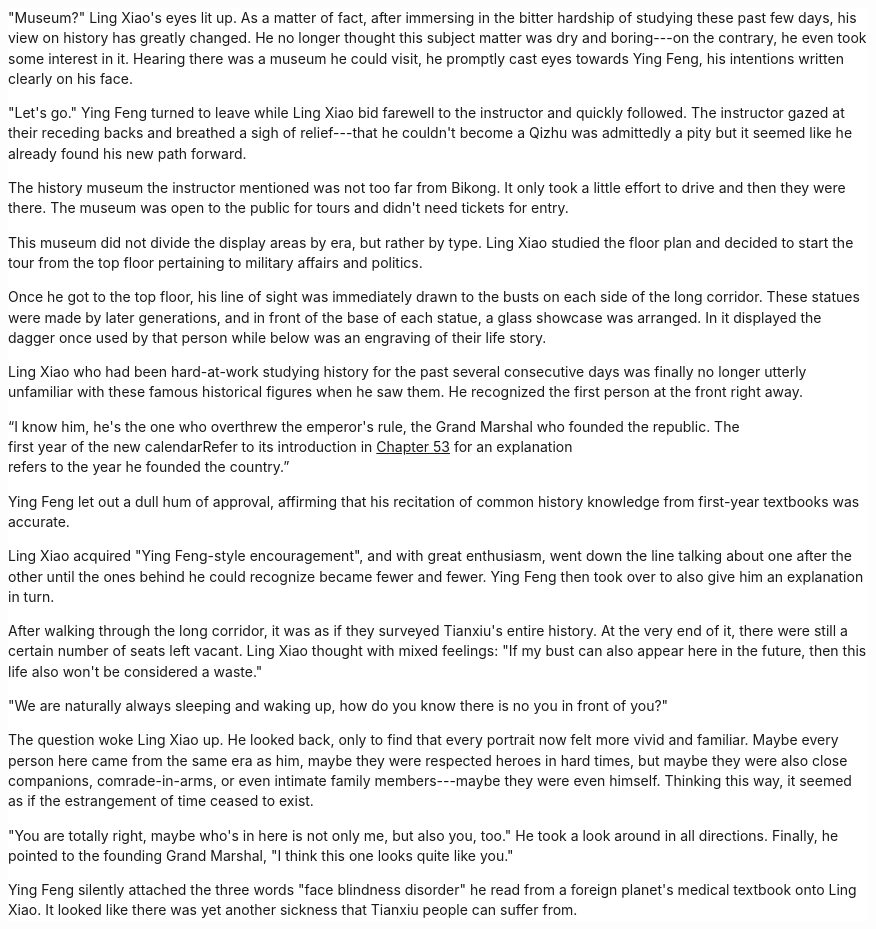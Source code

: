 "Museum?" Ling Xiao's eyes lit up. As a matter of fact, after immersing in the bitter hardship of studying these past few days, his view on history has greatly changed. He no longer thought this subject matter was dry and boring---on the contrary, he even took some interest in it. Hearing there was a museum he could visit, he promptly cast eyes towards Ying Feng, his intentions written clearly on his face.

"Let's go." Ying Feng turned to leave while Ling Xiao bid farewell to the instructor and quickly followed. The instructor gazed at their receding backs and breathed a sigh of relief---that he couldn't become a Qizhu was admittedly a pity but it seemed like he already found his new path forward.

The history museum the instructor mentioned was not too far from Bikong. It only took a little effort to drive and then they were there. The museum was open to the public for tours and didn't need tickets for entry.

This museum did not divide the display areas by era, but rather by type. Ling Xiao studied the floor plan and decided to start the tour from the top floor pertaining to military affairs and politics.

Once he got to the top floor, his line of sight was immediately drawn to the busts on each side of the long corridor. These statues were made by later generations, and in front of the base of each statue, a glass showcase was arranged. In it displayed the dagger once used by that person while below was an engraving of their life story.

Ling Xiao who had been hard-at-work studying history for the past several consecutive days was finally no longer utterly unfamiliar with these famous historical figures when he saw them. He recognized the first person at the front right away.

<div>“I know him, he's the one who overthrew the emperor's rule, the Grand Marshal who founded the republic. The <div class="tooltip">first year of the new calendar<span class="tooltiptext">Refer to its introduction in <a href="/qizi/53" target="_blank">Chapter 53</a> for an explanation</span></div> refers to the year he founded the country.”</div><p/>

Ying Feng let out a dull hum of approval, affirming that his recitation of common history knowledge from first-year textbooks was accurate.

Ling Xiao acquired "Ying Feng-style encouragement", and with great enthusiasm, went down the line talking about one after the other until the ones behind he could recognize became fewer and fewer. Ying Feng then took over to also give him an explanation in turn.

After walking through the long corridor, it was as if they surveyed Tianxiu's entire history. At the very end of it, there were still a certain number of seats left vacant. Ling Xiao thought with mixed feelings: "If my bust can also appear here in the future, then this life also won't be considered a waste."

"We are naturally always sleeping and waking up, how do you know there is no you in front of you?"

The question woke Ling Xiao up. He looked back, only to find that every portrait now felt more vivid and familiar. Maybe every person here came from the same era as him, maybe they were respected heroes in hard times, but maybe they were also close companions, comrade-in-arms, or even intimate family members---maybe they were even himself. Thinking this way, it seemed as if the estrangement of time ceased to exist.

"You are totally right, maybe who's in here is not only me, but also you, too." He took a look around in all directions. Finally, he pointed to the founding Grand Marshal, "I think this one looks quite like you."

Ying Feng silently attached the three words "face blindness disorder" he read from a foreign planet's medical textbook onto Ling Xiao. It looked like there was yet another sickness that Tianxiu people can suffer from.
